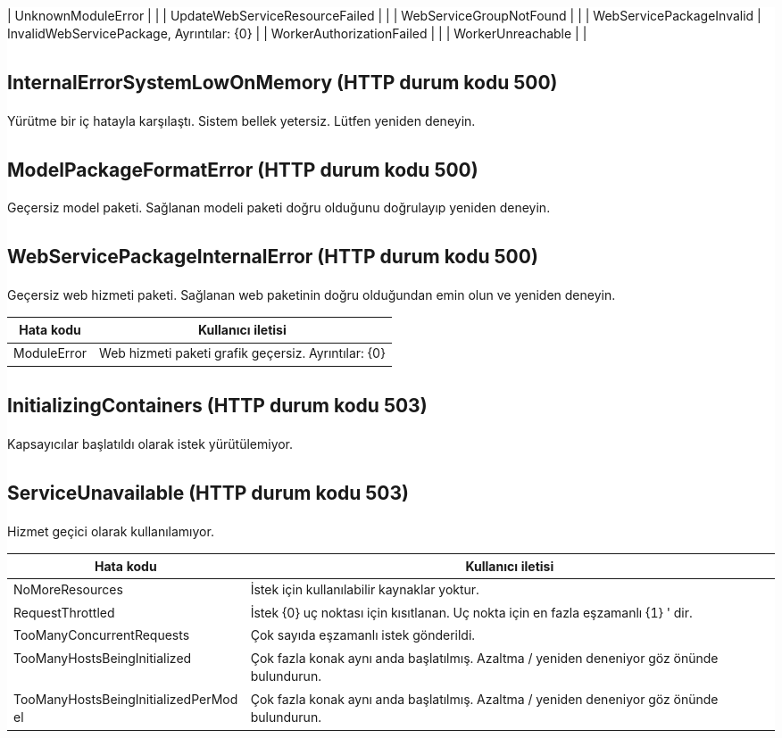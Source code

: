 | UnknownModuleError |  |
| UpdateWebServiceResourceFailed |  |
| WebServiceGroupNotFound |  |
| WebServicePackageInvalid | InvalidWebServicePackage, Ayrıntılar: {0} |
| WorkerAuthorizationFailed |  |
| WorkerUnreachable |  |
 
## <a name="internalerrorsystemlowonmemory-http-status-code-500"></a>InternalErrorSystemLowOnMemory (HTTP durum kodu 500)
 
Yürütme bir iç hatayla karşılaştı. Sistem bellek yetersiz. Lütfen yeniden deneyin.
 
 
## <a name="modelpackageformaterror-http-status-code-500"></a>ModelPackageFormatError (HTTP durum kodu 500)
 
Geçersiz model paketi. Sağlanan modeli paketi doğru olduğunu doğrulayıp yeniden deneyin.
 
 
## <a name="webservicepackageinternalerror-http-status-code-500"></a>WebServicePackageInternalError (HTTP durum kodu 500)
 
Geçersiz web hizmeti paketi. Sağlanan web paketinin doğru olduğundan emin olun ve yeniden deneyin.
 
| Hata kodu | Kullanıcı iletisi |
| ---------- |--------------|
| ModuleError | Web hizmeti paketi grafik geçersiz. Ayrıntılar: {0} |
 
## <a name="initializingcontainers-http-status-code-503"></a>InitializingContainers (HTTP durum kodu 503)
 
Kapsayıcılar başlatıldı olarak istek yürütülemiyor.
 
 
## <a name="serviceunavailable-http-status-code-503"></a>ServiceUnavailable (HTTP durum kodu 503)
 
Hizmet geçici olarak kullanılamıyor.
 
| Hata kodu | Kullanıcı iletisi |
| ---------- |--------------|
| NoMoreResources | İstek için kullanılabilir kaynaklar yoktur. |
| RequestThrottled | İstek {0} uç noktası için kısıtlanan. Uç nokta için en fazla eşzamanlı {1} ' dir. |
| TooManyConcurrentRequests | Çok sayıda eşzamanlı istek gönderildi. |
| TooManyHostsBeingInitialized | Çok fazla konak aynı anda başlatılmış. Azaltma / yeniden deneniyor göz önünde bulundurun. |
| TooManyHostsBeingInitializedPerModel | Çok fazla konak aynı anda başlatılmış. Azaltma / yeniden deneniyor göz önünde bulundurun. |
 